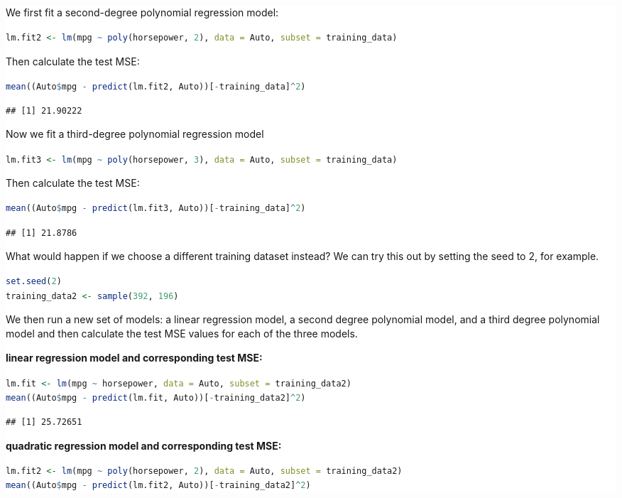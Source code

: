 We first fit a second-degree polynomial regression model:  


```r
lm.fit2 <- lm(mpg ~ poly(horsepower, 2), data = Auto, subset = training_data)
```

Then calculate the test MSE:   


```r
mean((Auto$mpg - predict(lm.fit2, Auto))[-training_data]^2)
```

```
## [1] 21.90222
```

Now we fit a third-degree polynomial regression model  


```r
lm.fit3 <- lm(mpg ~ poly(horsepower, 3), data = Auto, subset = training_data)
```

Then calculate the test MSE:    


```r
mean((Auto$mpg - predict(lm.fit3, Auto))[-training_data]^2)
```

```
## [1] 21.8786
```

What would happen if we choose a different training dataset instead? We can try this out by setting the seed to 2, for example.   


```r
set.seed(2)  
training_data2 <- sample(392, 196)
```

We then run a new set of models: a linear regression model, a second degree polynomial model, and a third degree polynomial model and then calculate the test MSE values for each of the three models.    

**linear regression model and corresponding test MSE:**  


```r
lm.fit <- lm(mpg ~ horsepower, data = Auto, subset = training_data2)
mean((Auto$mpg - predict(lm.fit, Auto))[-training_data2]^2)
```

```
## [1] 25.72651
```

**quadratic regression model and corresponding test MSE:** 


```r
lm.fit2 <- lm(mpg ~ poly(horsepower, 2), data = Auto, subset = training_data2)
mean((Auto$mpg - predict(lm.fit2, Auto))[-training_data2]^2)
```
